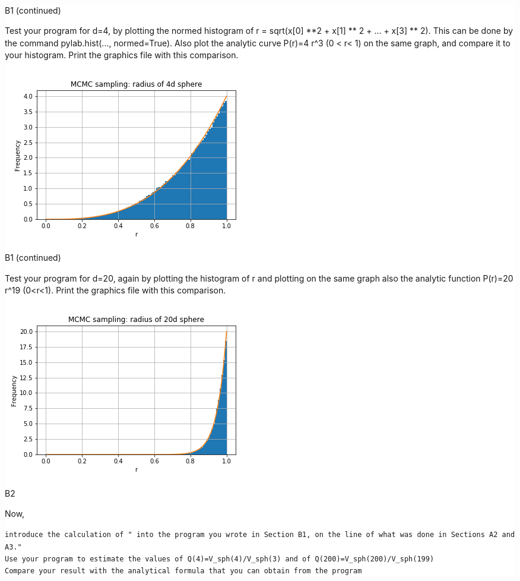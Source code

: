B1 (continued)

Test your program for d=4, by plotting the normed histogram of r = sqrt(x[0] **2 + x[1] ** 2 + ... + x[3] ** 2). This can be done by the command pylab.hist(..., normed=True). Also plot the analytic curve P(r)=4 r^3 (0 < r< 1) on the same graph, and compare it to your histogram. Print the graphics file with this comparison.


![Plot](radius-sampling-4d.png "Radius histogram (MCMC sampling)")

B1 (continued)

Test your program for d=20, again by plotting the histogram of r and plotting on the same graph also the analytic function P(r)=20 r^19 (0<r<1). Print the graphics file with this comparison.

![Plot](radius-sampling-20d.png "Radius histogram (MCMC sampling)")


B2

Now,

    introduce the calculation of " into the program you wrote in Section B1, on the line of what was done in Sections A2 and A3."
    Use your program to estimate the values of Q(4)=V_sph(4)/V_sph(3) and of Q(200)=V_sph(200)/V_sph(199)
    Compare your result with the analytical formula that you can obtain from the program
